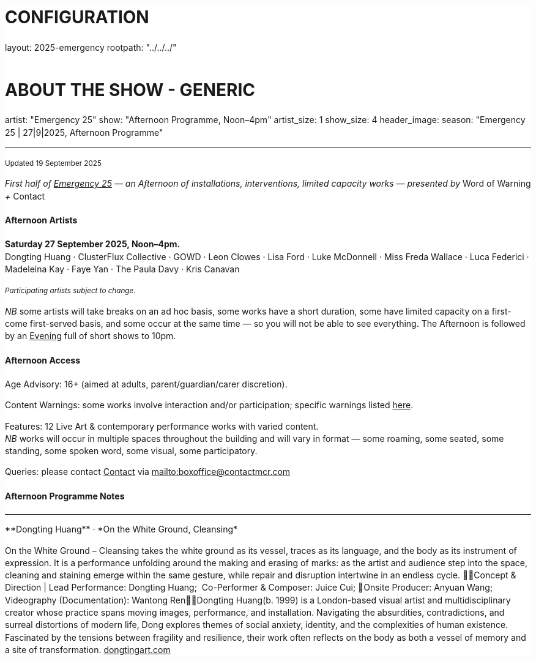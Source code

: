 # CONFIGURATION
layout: 2025-emergency
rootpath: "../../../"

# ABOUT THE SHOW - GENERIC
artist: "Emergency 25"
show: "Afternoon Programme, Noon–4pm"
artist_size: 1
show_size: 4
header_image:
season: "Emergency 25 | 27|9|2025, Afternoon Programme"

---
<small>Updated 19 September 2025</small>

*First half of [Emergency 25](/archive/2025-emergency) — an Afternoon of installations, interventions, limited capacity works — presented by* Word of Warning *+* Contact

#### Afternoon Artists
**Saturday 27 September 2025, Noon–4pm.**<br>Dongting&nbsp;Huang · ClusterFlux&nbsp;Collective · GOWD · Leon&nbsp;Clowes · Lisa&nbsp;Ford · Luke&nbsp;McDonnell · Miss&nbsp;Freda&nbsp;Wallace · Luca&nbsp;Federici · Madeleina&nbsp;Kay · Faye&nbsp;Yan · The&nbsp;Paula&nbsp;Davy · Kris&nbsp;Canavan

<small>*Participating artists subject to change.*</small>

*NB* some artists will take breaks on an ad hoc basis, some works have a short duration, some have limited capacity on a first-come first-served basis, and some occur at the same time — so you will not be able to see everything. The Afternoon is followed by an [Evening](/archive/2025-emergency/evening) full of short shows to 10pm.

#### Afternoon Access
Age Advisory: 16+ (aimed at adults, parent/guardian/carer discretion).

Content Warnings: some works involve interaction and/or participation; specific warnings listed [here](/warnings).

Features: 12 Live Art & contemporary performance works with varied content.<br>*NB* works will occur in multiple spaces throughout the building and will vary in format — some roaming, some seated, some standing, some spoken word, some visual, some participatory.

Queries: please contact <a href="https://contactmcr.com/visit/access" target="_blank">Contact</a> via <mailto:boxoffice@contactmcr.com>

#### Afternoon Programme Notes
<hr>
**Dongting Huang** · *On the White Ground, Cleansing*

On the White Ground – Cleansing takes the white ground as its vessel, traces as its language, and the body as its instrument of expression. It is a performance unfolding around the making and erasing of marks: as the artist and audience step into the space, cleaning and staining emerge within the same gesture, while repair and disruption intertwine in an endless cycle. Concept & Direction | Lead Performance: Dongting Huang;  Co-Performer & Composer: Juice Cui; Onsite Producer: Anyuan Wang;   Videography (Documentation): Wantong RenDongting Huang(b. 1999) is a London-based visual artist and multidisciplinary creator whose practice spans moving images, performance, and installation. Navigating the absurdities, contradictions, and surreal distortions of modern life, Dong explores themes of social anxiety, identity, and the complexities of human existence. Fascinated by the tensions between fragility and resilience, their work often reflects on the body as both a vessel of memory and a site of transformation.         <a href="https://dongtingart.com" target="_blank">dongtingart.com</a>
